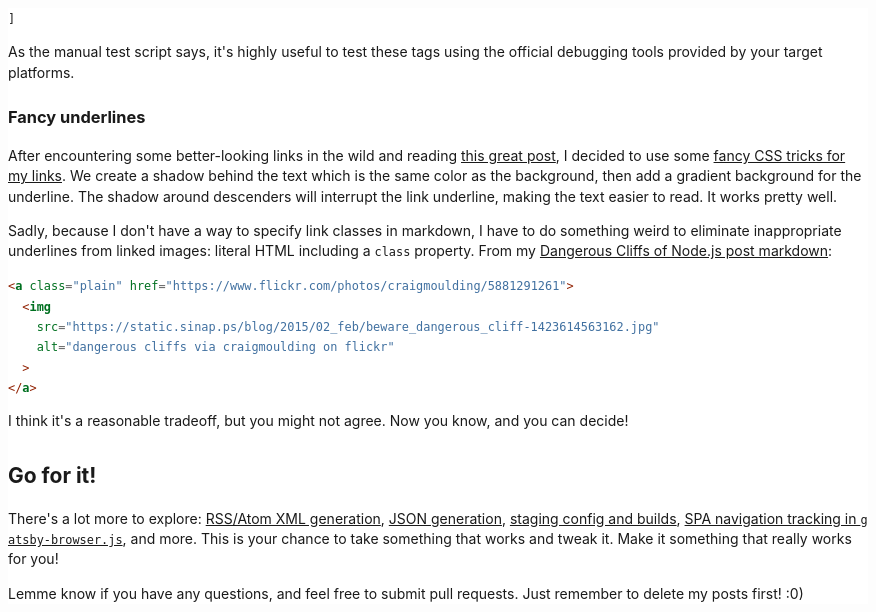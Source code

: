 ```javascript
]
```

As the manual test script says, it's highly useful to test these tags using the official debugging tools provided by your target platforms.

### Fancy underlines

After encountering some better-looking links in the wild and reading [this great post](https://eager.io/blog/smarter-link-underlines/), I decided to use some [fancy CSS tricks for my links](https://github.com/scottnonnenberg/blog/blob/fe11498b5da21343a86613cd70ecdd0820d5616b/css/styles.less#L67-L73). We create a shadow behind the text which is the same color as the background, then add a gradient background for the underline. The shadow around descenders will interrupt the link underline, making the text easier to read. It works pretty well.

Sadly, because I don't have a way to specify link classes in markdown, I have to do something weird to eliminate inappropriate underlines from linked images: literal HTML including a `class` property. From my [Dangerous Cliffs of Node.js post markdown](https://github.com/scottnonnenberg/blog/blob/fe11498b5da21343a86613cd70ecdd0820d5616b/pages/posts/2015-02-11-the-dangerous-cliffs-of-node-js.md):

```html
<a class="plain" href="https://www.flickr.com/photos/craigmoulding/5881291261">
  <img
    src="https://static.sinap.ps/blog/2015/02_feb/beware_dangerous_cliff-1423614563162.jpg"
    alt="dangerous cliffs via craigmoulding on flickr"
  >
</a>
```

I think it's a reasonable tradeoff, but you might not agree. Now you know, and you can decide!

## Go for it!

There's a lot more to explore: [RSS/Atom XML generation](https://github.com/scottnonnenberg/blog/blob/a75189fec32f61ec6871d5765f349d8200b9f143/scripts/util/buildFeeds.js), [JSON generation](https://github.com/scottnonnenberg/blog/blob/369b65e9544f49d2fa63ef2176ed340d23c76c76/scripts/generate_json.js), [staging config and builds](https://github.com/scottnonnenberg/blog/blob/45ca0189f9a86f64c02bb7a1b04bb84573288b07/package.json#L14), [SPA navigation tracking in `gatsby-browser.js`](https://github.com/scottnonnenberg/blog/blob/dc92cd27f1d63cf4e7f8782c6dc4dc0b44cdba0e/gatsby-browser.js#L17-L29), and more. This is your chance to take something that works and tweak it. Make it something that really works for you!

Lemme know if you have any questions, and feel free to submit pull requests. Just remember to delete my posts first! :0)


